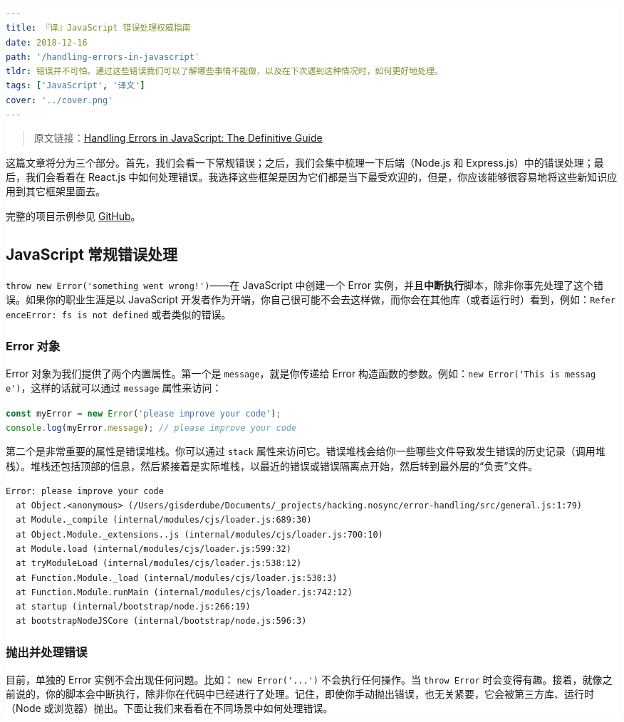 ```yaml
---
title: 『译』JavaScript 错误处理权威指南
date: 2018-12-16
path: '/handling-errors-in-javascript'
tldr: 错误并不可怕。通过这些错误我们可以了解哪些事情不能做，以及在下次遇到这种情况时，如何更好地处理。
tags: ['JavaScript', '译文']
cover: '../cover.png'
---
```


> 原文链接：[Handling Errors in JavaScript: The Definitive Guide](https://levelup.gitconnected.com/the-definite-guide-to-handling-errors-gracefully-in-javascript-58424d9c60e6)

这篇文章将分为三个部分。首先，我们会看一下常规错误；之后，我们会集中梳理一下后端（Node.js 和 Express.js）中的错误处理；最后，我们会看看在 React.js 中如何处理错误。我选择这些框架是因为它们都是当下最受欢迎的，但是，你应该能够很容易地将这些新知识应用到其它框架里面去。

完整的项目示例参见 [GitHub][full-project-sample]。

## JavaScript 常规错误处理

`throw new Error('something went wrong!')`——在 JavaScript 中创建一个 Error 实例，并且**中断执行**脚本，除非你事先处理了这个错误。如果你的职业生涯是以 JavaScript 开发者作为开端，你自己很可能不会去这样做，而你会在其他库（或者运行时）看到，例如：`ReferenceError: fs is not defined` 或者类似的错误。

### Error 对象

Error 对象为我们提供了两个内置属性。第一个是 `message`，就是你传递给 Error 构造函数的参数。例如：`new Error('This is message')`，这样的话就可以通过 `message` 属性来访问：

```javascript
const myError = new Error('please improve your code');
console.log(myError.message); // please improve your code
```

第二个是非常重要的属性是错误堆栈。你可以通过 `stack` 属性来访问它。错误堆栈会给你一些哪些文件导致发生错误的历史记录（调用堆栈）。堆栈还包括顶部的信息，然后紧接着是实际堆栈，以最近的错误或错误隔离点开始，然后转到最外层的“负责”文件。

```
Error: please improve your code
  at Object.<anonymous> (/Users/gisderdube/Documents/_projects/hacking.nosync/error-handling/src/general.js:1:79)
  at Module._compile (internal/modules/cjs/loader.js:689:30)
  at Object.Module._extensions..js (internal/modules/cjs/loader.js:700:10)
  at Module.load (internal/modules/cjs/loader.js:599:32)
  at tryModuleLoad (internal/modules/cjs/loader.js:538:12)
  at Function.Module._load (internal/modules/cjs/loader.js:530:3)
  at Function.Module.runMain (internal/modules/cjs/loader.js:742:12)
  at startup (internal/bootstrap/node.js:266:19)
  at bootstrapNodeJSCore (internal/bootstrap/node.js:596:3)
```

### 抛出并处理错误

目前，单独的 Error 实例不会出现任何问题。比如： `new Error('...')` 不会执行任何操作。当 `throw Error` 时会变得有趣。接着，就像之前说的，你的脚本会中断执行，除非你在代码中已经进行了处理。记住，即使你手动抛出错误，也无关紧要，它会被第三方库、运行时（Node 或浏览器）抛出。下面让我们来看看在不同场景中如何处理错误。


[full-project-sample]: https://github.com/gisderdube/graceful-error-handling
[example-repo]: https://github.com/gisderdube/graceful-error-handling
[loglevel]: https://www.npmjs.com/package/loglevel